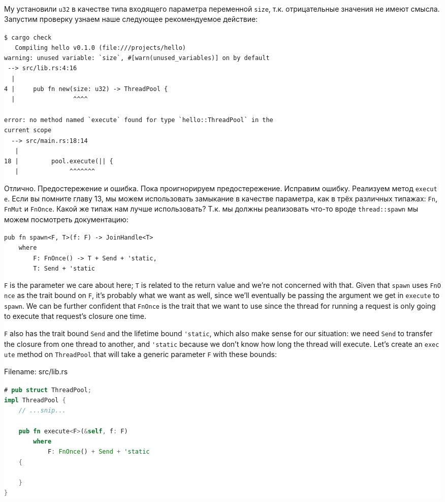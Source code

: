 Му установили `u32` в качестве типа входящего параметра переменной `size`, т.к.
отрицательные значения не имеют смысла. Запустим проверку узнаем наше следующее
рекомендуемое действие:

```text
$ cargo check
   Compiling hello v0.1.0 (file:///projects/hello)
warning: unused variable: `size`, #[warn(unused_variables)] on by default
 --> src/lib.rs:4:16
  |
4 |     pub fn new(size: u32) -> ThreadPool {
  |                ^^^^

error: no method named `execute` found for type `hello::ThreadPool` in the
current scope
  --> src/main.rs:18:14
   |
18 |         pool.execute(|| {
   |              ^^^^^^^
```

Отлично. Предостережение и ошибка. Пока проигнорируем предостережение. Исправим
ошибку. Реализуем метод `execute`. Если вы помните главу 13, мы можем использовать
замыкание в качестве параметра, как в трёх различных типажах: `Fn`, `FnMut` и `FnOnce`.
Какой же типаж нам лучше использовать? Т.к. мы должны реализовать что-то вроде
`thread::spawn` мы можем посмотреть документацию:

```rust,ignore
pub fn spawn<F, T>(f: F) -> JoinHandle<T>
    where
        F: FnOnce() -> T + Send + 'static,
        T: Send + 'static
```

`F` is the parameter we care about here; `T` is related to the return value and
we’re not concerned with that. Given that `spawn` uses `FnOnce` as the trait
bound on `F`, it’s probably what we want as well, since we’ll eventually be
passing the argument we get in `execute` to `spawn`. We can be further
confident that `FnOnce` is the trait that we want to use since the thread for
running a request is only going to execute that request’s closure one time.

`F` also has the trait bound `Send` and the lifetime bound `'static`, which
also make sense for our situation: we need `Send` to transfer the closure from
one thread to another, and `'static` because we don’t know how long the thread
will execute. Let’s create an `execute` method on `ThreadPool` that will take a
generic parameter `F` with these bounds:

<span class="filename">Filename: src/lib.rs</span>

```rust
# pub struct ThreadPool;
impl ThreadPool {
    // ...snip...

    pub fn execute<F>(&self, f: F)
        where
            F: FnOnce() + Send + 'static
    {

    }
}
```
